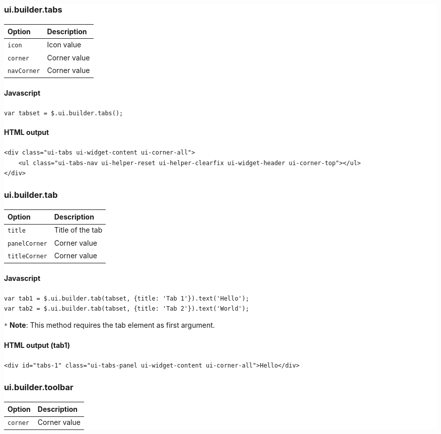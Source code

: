 ### ui.builder.tabs ###

| **Option** | **Description** |
|:-----------|:----------------|
| `icon` | Icon value  |
| `corner` | Corner value |
| `navCorner` | Corner value |

#### Javascript ####

```
var tabset = $.ui.builder.tabs();
```

#### HTML output ####

```
<div class="ui-tabs ui-widget-content ui-corner-all">
    <ul class="ui-tabs-nav ui-helper-reset ui-helper-clearfix ui-widget-header ui-corner-top"></ul>
</div>
```

### ui.builder.tab ###

| **Option** | **Description** |
|:-----------|:----------------|
| `title` | Title of the tab |
| `panelCorner` | Corner value |
| `titleCorner` | Corner value |

#### Javascript ####

```
var tab1 = $.ui.builder.tab(tabset, {title: 'Tab 1'}).text('Hello');
var tab2 = $.ui.builder.tab(tabset, {title: 'Tab 2'}).text('World');
```

`*` **Note**: This method requires the tab element as first argument.

#### HTML output (tab1) ####

```
<div id="tabs-1" class="ui-tabs-panel ui-widget-content ui-corner-all">Hello</div>
```

### ui.builder.toolbar ###

| **Option** | **Description** |
|:-----------|:----------------|
| `corner` | Corner value |
